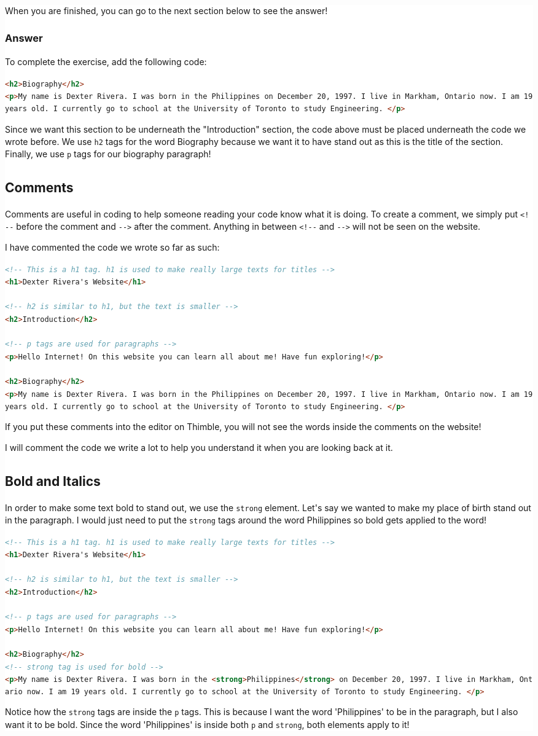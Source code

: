 When you are finished, you can go to the next section below to see the answer!

### Answer
To complete the exercise, add the following code:
```html
<h2>Biography</h2>
<p>My name is Dexter Rivera. I was born in the Philippines on December 20, 1997. I live in Markham, Ontario now. I am 19 years old. I currently go to school at the University of Toronto to study Engineering. </p>
```
Since we want this section to be underneath the "Introduction" section, the code above must be placed underneath the code we wrote before. We use `h2` tags for the word Biography because we want it to have stand out as this is the title of the section. Finally, we use `p` tags for our biography paragraph!

## Comments
Comments are useful in coding to help someone reading your code know what it is doing. To create a comment, we simply put `<!--` before the comment and `-->` after the comment. Anything in between `<!--` and `-->` will not be seen on the website.

I have commented the code we wrote so far as such:
```html
<!-- This is a h1 tag. h1 is used to make really large texts for titles -->
<h1>Dexter Rivera's Website</h1>

<!-- h2 is similar to h1, but the text is smaller -->
<h2>Introduction</h2>

<!-- p tags are used for paragraphs -->
<p>Hello Internet! On this website you can learn all about me! Have fun exploring!</p>

<h2>Biography</h2>
<p>My name is Dexter Rivera. I was born in the Philippines on December 20, 1997. I live in Markham, Ontario now. I am 19 years old. I currently go to school at the University of Toronto to study Engineering. </p>
```
If you put these comments into the editor on Thimble, you will not see the words inside the comments on the website!

I will comment the code we write a lot to help you understand it when you are looking back at it.

## Bold and Italics
In order to make some text bold to stand out, we use the `strong` element. Let's say we wanted to make my place of birth stand out in the paragraph. I would just need to put the `strong` tags around the word Philippines so bold gets applied to the word!
```html
<!-- This is a h1 tag. h1 is used to make really large texts for titles -->
<h1>Dexter Rivera's Website</h1>

<!-- h2 is similar to h1, but the text is smaller -->
<h2>Introduction</h2>

<!-- p tags are used for paragraphs -->
<p>Hello Internet! On this website you can learn all about me! Have fun exploring!</p>

<h2>Biography</h2>
<!-- strong tag is used for bold -->
<p>My name is Dexter Rivera. I was born in the <strong>Philippines</strong> on December 20, 1997. I live in Markham, Ontario now. I am 19 years old. I currently go to school at the University of Toronto to study Engineering. </p>
```
Notice how the `strong` tags are inside the `p` tags. This is because I want the word 'Philippines' to be in the paragraph, but I also want it to be bold. Since the word 'Philippines' is inside both `p` and `strong`, both elements apply to it!
